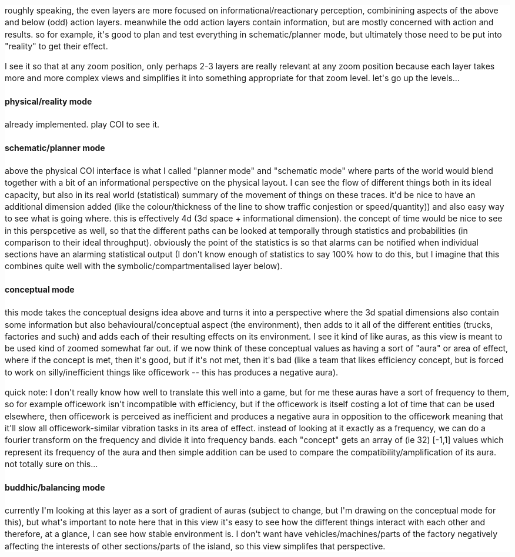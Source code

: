 roughly speaking, the even layers are more focused on informational/reactionary perception, combinining aspects of the above and below (odd) action layers. meanwhile the odd action layers contain information, but are mostly concerned with action and results. so for example, it's good to plan and test everything in schematic/planner mode, but ultimately those need to be put into "reality" to get their effect.

I see it so that at any zoom position, only perhaps 2-3 layers are really relevant at any zoom position because each layer takes more and more complex views and simplifies it into something appropriate for that zoom level. let's go up the levels...

#### physical/reality mode

already implemented. play COI to see it.

#### schematic/planner mode

above the physical COI interface is what I called "planner mode" and "schematic mode" where parts of the world would blend together with a bit of an informational perspective on the physical layout. I can see the flow of different things both in its ideal capacity, but also in its real world (statistical) summary of the movement of things on these traces. it'd be nice to have an additional dimension added (like the colour/thickness of the line to show traffic conjestion or speed/quantity)) and also easy way to see what is going where. this is effectively 4d (3d space + informational dimension). the concept of time would be nice to see in this perspcetive as well, so that the different paths can be looked at temporally through statistics and probabilities (in comparison to their ideal throughput). obviously the point of the statistics is so that alarms can be notified when individual sections have an alarming statistical output (I don't know enough of statistics to say 100% how to do this, but I imagine that this combines quite well with the symbolic/compartmentalised layer below).

#### conceptual mode

this mode takes the conceptual designs idea above and turns it into a perspective where the 3d spatial dimensions also contain some information but also behavioural/conceptual aspect (the environment), then adds to it all of the different entities (trucks, factories and such) and adds each of their resulting effects on its environment. I see it kind of like auras, as this view is meant to be used kind of zoomed somewhat far out. if we now think of these conceptual values as having a sort of "aura" or area of effect, where if the concept is met, then it's good, but if it's not met, then it's bad (like a team that likes efficiency concept, but is forced to work on silly/inefficient things like officework -- this has produces a negative aura).

quick note: I don't really know how well to translate this well into a game, but for me these auras have a sort of frequency to them, so for example officework isn't incompatible with efficiency, but if the officework is itself costing a lot of time that can be used elsewhere, then officework is perceived as inefficient and produces a negative aura in opposition to the officework meaning that it'll slow all officework-similar vibration tasks in its area of effect. instead of looking at it exactly as a frequency, we can do a fourier transform on the frequency and divide it into frequency bands. each "concept" gets an array of (ie 32) [-1,1] values which represent its frequency of the aura and then simple addition can be used to compare the compatibility/amplification of its aura. not totally sure on this...

#### buddhic/balancing mode

currently I'm looking at this layer as a sort of gradient of auras (subject to change, but I'm drawing on the conceptual mode for this), but what's important to note here that in this view it's easy to see how the different things interact with each other and therefore, at a glance, I can see how stable environment is. I don't want have vehicles/machines/parts of the factory negatively affecting the interests of other sections/parts of the island, so this view simplifes that perspective.
